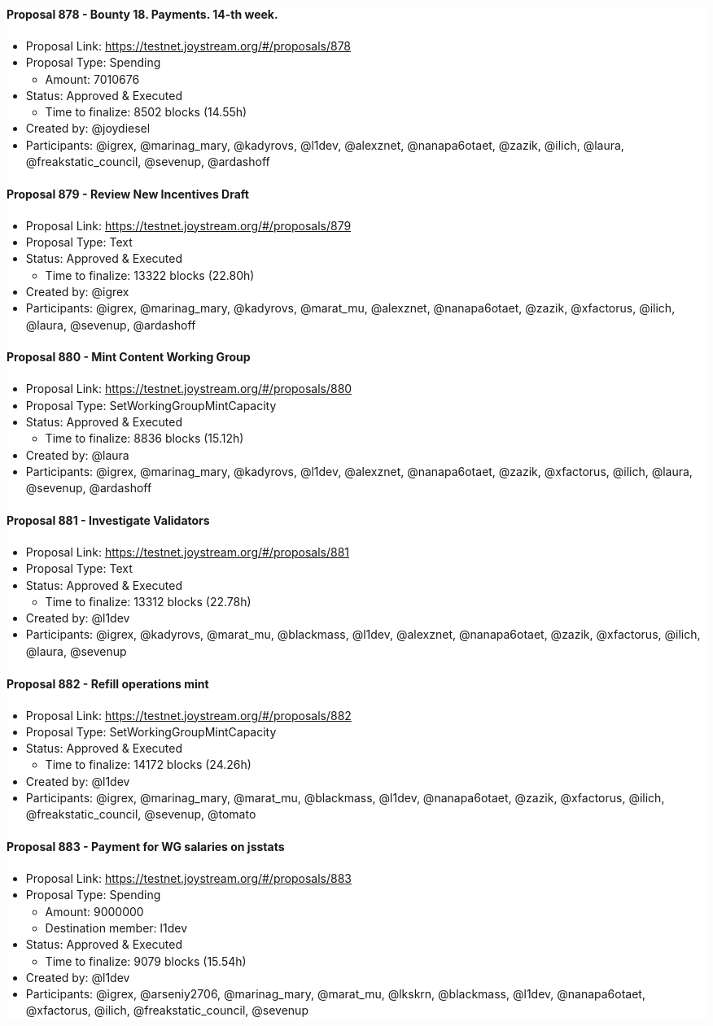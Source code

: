 #### Proposal 878 - Bounty 18. Payments. 14-th week.
- Proposal Link: https://testnet.joystream.org/#/proposals/878
- Proposal Type: Spending
	- Amount: 7010676
- Status: Approved & Executed
	- Time to finalize: 8502 blocks (14.55h)
- Created by: @joydiesel
- Participants: @igrex, @marinag_mary, @kadyrovs, @l1dev, @alexznet, @nanapa6otaet, @zazik, @ilich, @laura, @freakstatic_council, @sevenup, @ardashoff

#### Proposal 879 - Review New Incentives Draft
- Proposal Link: https://testnet.joystream.org/#/proposals/879
- Proposal Type: Text
- Status: Approved & Executed
	- Time to finalize: 13322 blocks (22.80h)
- Created by: @igrex
- Participants: @igrex, @marinag_mary, @kadyrovs, @marat_mu, @alexznet, @nanapa6otaet, @zazik, @xfactorus, @ilich, @laura, @sevenup, @ardashoff

#### Proposal 880 - Mint Content Working Group
- Proposal Link: https://testnet.joystream.org/#/proposals/880
- Proposal Type: SetWorkingGroupMintCapacity
- Status: Approved & Executed
	- Time to finalize: 8836 blocks (15.12h)
- Created by: @laura
- Participants: @igrex, @marinag_mary, @kadyrovs, @l1dev, @alexznet, @nanapa6otaet, @zazik, @xfactorus, @ilich, @laura, @sevenup, @ardashoff

#### Proposal 881 - Investigate Validators
- Proposal Link: https://testnet.joystream.org/#/proposals/881
- Proposal Type: Text
- Status: Approved & Executed
	- Time to finalize: 13312 blocks (22.78h)
- Created by: @l1dev
- Participants: @igrex, @kadyrovs, @marat_mu, @blackmass, @l1dev, @alexznet, @nanapa6otaet, @zazik, @xfactorus, @ilich, @laura, @sevenup

#### Proposal 882 - Refill operations mint
- Proposal Link: https://testnet.joystream.org/#/proposals/882
- Proposal Type: SetWorkingGroupMintCapacity
- Status: Approved & Executed
	- Time to finalize: 14172 blocks (24.26h)
- Created by: @l1dev
- Participants: @igrex, @marinag_mary, @marat_mu, @blackmass, @l1dev, @nanapa6otaet, @zazik, @xfactorus, @ilich, @freakstatic_council, @sevenup, @tomato

#### Proposal 883 - Payment for WG salaries on jsstats
- Proposal Link: https://testnet.joystream.org/#/proposals/883
- Proposal Type: Spending
	- Amount: 9000000
	- Destination member: l1dev
- Status: Approved & Executed
	- Time to finalize: 9079 blocks (15.54h)
- Created by: @l1dev
- Participants: @igrex, @arseniy2706, @marinag_mary, @marat_mu, @lkskrn, @blackmass, @l1dev, @nanapa6otaet, @xfactorus, @ilich, @freakstatic_council, @sevenup
